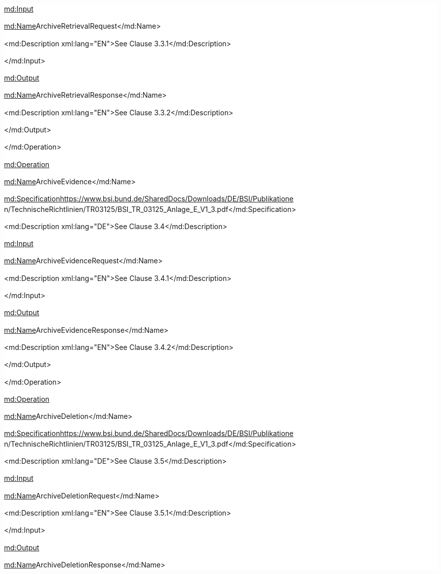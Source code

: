 <md:Input>

<md:Name>ArchiveRetrievalRequest</md:Name>

<md:Description xml:lang="EN">See Clause 3.3.1</md:Description>

</md:Input>

<md:Output>

<md:Name>ArchiveRetrievalResponse</md:Name>

<md:Description xml:lang="EN">See Clause 3.3.2</md:Description>

</md:Output>

</md:Operation>

<md:Operation>

<md:Name>ArchiveEvidence</md:Name>

<md:Specification>https://www.bsi.bund.de/SharedDocs/Downloads/DE/BSI/Publikatione n/TechnischeRichtlinien/TR03125/BSI\_TR\_03125\_Anlage\_E\_V1\_3.pdf</md:Specification>

<md:Description xml:lang="DE">See Clause 3.4</md:Description>

<md:Input>

<md:Name>ArchiveEvidenceRequest</md:Name>

<md:Description xml:lang="EN">See Clause 3.4.1</md:Description>

</md:Input>

<md:Output>

<md:Name>ArchiveEvidenceResponse</md:Name>

<md:Description xml:lang="EN">See Clause 3.4.2</md:Description>

</md:Output>

</md:Operation>

<md:Operation>

<md:Name>ArchiveDeletion</md:Name>

<md:Specification>https://www.bsi.bund.de/SharedDocs/Downloads/DE/BSI/Publikatione n/TechnischeRichtlinien/TR03125/BSI\_TR\_03125\_Anlage\_E\_V1\_3.pdf</md:Specification>

<md:Description xml:lang="DE">See Clause 3.5</md:Description>

<md:Input>

<md:Name>ArchiveDeletionRequest</md:Name>

<md:Description xml:lang="EN">See Clause 3.5.1</md:Description>

</md:Input>

<md:Output>

<md:Name>ArchiveDeletionResponse</md:Name>
